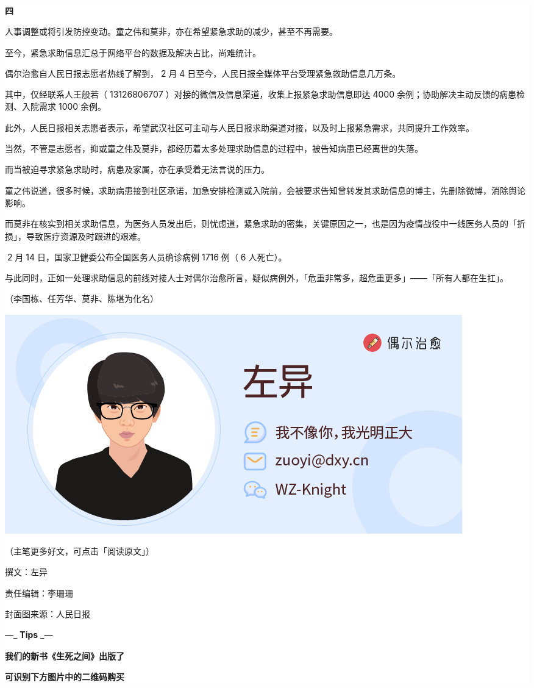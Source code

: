 **四**

人事调整或将引发防控变动。童之伟和莫非，亦在希望紧急求助的减少，甚至不再需要。

至今，紧急求助信息汇总于网络平台的数据及解决占比，尚难统计。

偶尔治愈自人民日报志愿者热线了解到， 2 月 4 日至今，人民日报全媒体平台受理紧急救助信息几万条。

其中，仅经联系人王般若（ 13126806707 ）对接的微信及信息渠道，收集上报紧急求助信息即达 4000 余例；协助解决主动反馈的病患检测、入院需求 1000 余例。

此外，人民日报相关志愿者表示，希望武汉社区可主动与人民日报求助渠道对接，以及时上报紧急需求，共同提升工作效率。

当然，不管是志愿者，抑或童之伟及莫非，都经历着太多处理求助信息的过程中，被告知病患已经离世的失落。

而当被迫寻求紧急求助时，病患及家属，亦在承受着无法言说的压力。

童之伟说道，很多时候，求助病患接到社区承诺，加急安排检测或入院前，会被要求告知曾转发其求助信息的博主，先删除微博，消除舆论影响。

而莫非在核实到相关求助信息，为医务人员发出后，则忧虑道，紧急求助的密集，关键原因之一，也是因为疫情战役中一线医务人员的「折损」，导致医疗资源及时跟进的艰难。

 2 月 14 日，国家卫健委公布全国医务人员确诊病例 1716 例（ 6 人死亡）。

与此同时，正如一处理求助信息的前线对接人士对偶尔治愈所言，疑似病例外，「危重非常多，超危重更多」——「所有人都在生扛」。

（李国栋、任芳华、莫非、陈堪为化名）

![](/images/post/5fa9611c4ddefdc1e12c598acee6a4ae.jpg)

（主笔更多好文，可点击「阅读原文」）  

撰文：左异

责任编辑：李珊珊

封面图来源：人民日报

_—__ **Tips** __—_

**我们的新书《生死之间》出版了**

**可识别下方图片中的二维码购买**
